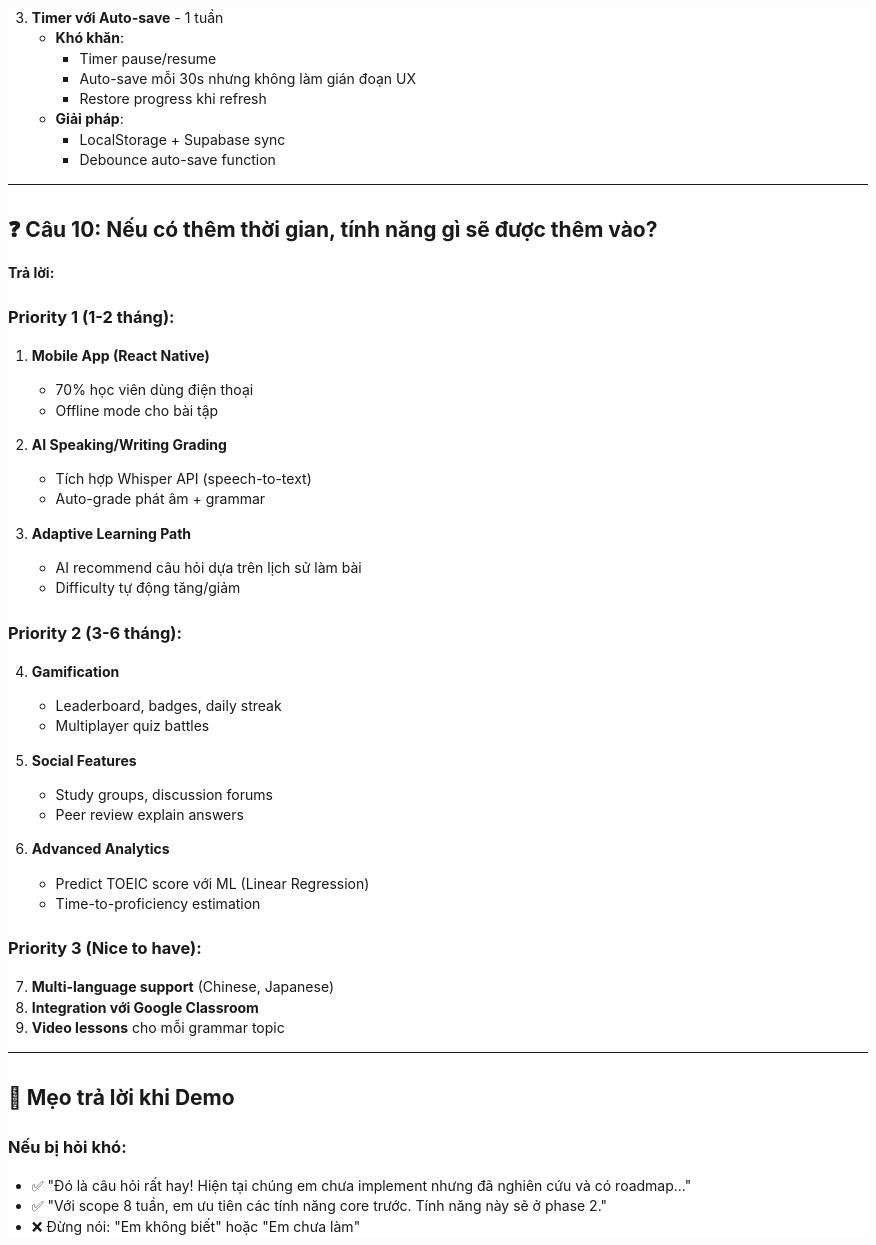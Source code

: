 3. **Timer với Auto-save** - 1 tuần
   - **Khó khăn**: 
     - Timer pause/resume
     - Auto-save mỗi 30s nhưng không làm gián đoạn UX
     - Restore progress khi refresh
   - **Giải pháp**: 
     - LocalStorage + Supabase sync
     - Debounce auto-save function

---

## ❓ **Câu 10: Nếu có thêm thời gian, tính năng gì sẽ được thêm vào?**

**Trả lời:**

### **Priority 1 (1-2 tháng)**:
1. **Mobile App (React Native)**
   - 70% học viên dùng điện thoại
   - Offline mode cho bài tập

2. **AI Speaking/Writing Grading**
   - Tích hợp Whisper API (speech-to-text)
   - Auto-grade phát âm + grammar

3. **Adaptive Learning Path**
   - AI recommend câu hỏi dựa trên lịch sử làm bài
   - Difficulty tự động tăng/giảm

### **Priority 2 (3-6 tháng)**:
4. **Gamification**
   - Leaderboard, badges, daily streak
   - Multiplayer quiz battles

5. **Social Features**
   - Study groups, discussion forums
   - Peer review explain answers

6. **Advanced Analytics**
   - Predict TOEIC score với ML (Linear Regression)
   - Time-to-proficiency estimation

### **Priority 3 (Nice to have)**:
7. **Multi-language support** (Chinese, Japanese)
8. **Integration với Google Classroom**
9. **Video lessons** cho mỗi grammar topic

---

## 📌 **Mẹo trả lời khi Demo**

### **Nếu bị hỏi khó**:
- ✅ "Đó là câu hỏi rất hay! Hiện tại chúng em chưa implement nhưng đã nghiên cứu và có roadmap..."
- ✅ "Với scope 8 tuần, em ưu tiên các tính năng core trước. Tính năng này sẽ ở phase 2."
- ❌ Đừng nói: "Em không biết" hoặc "Em chưa làm"
